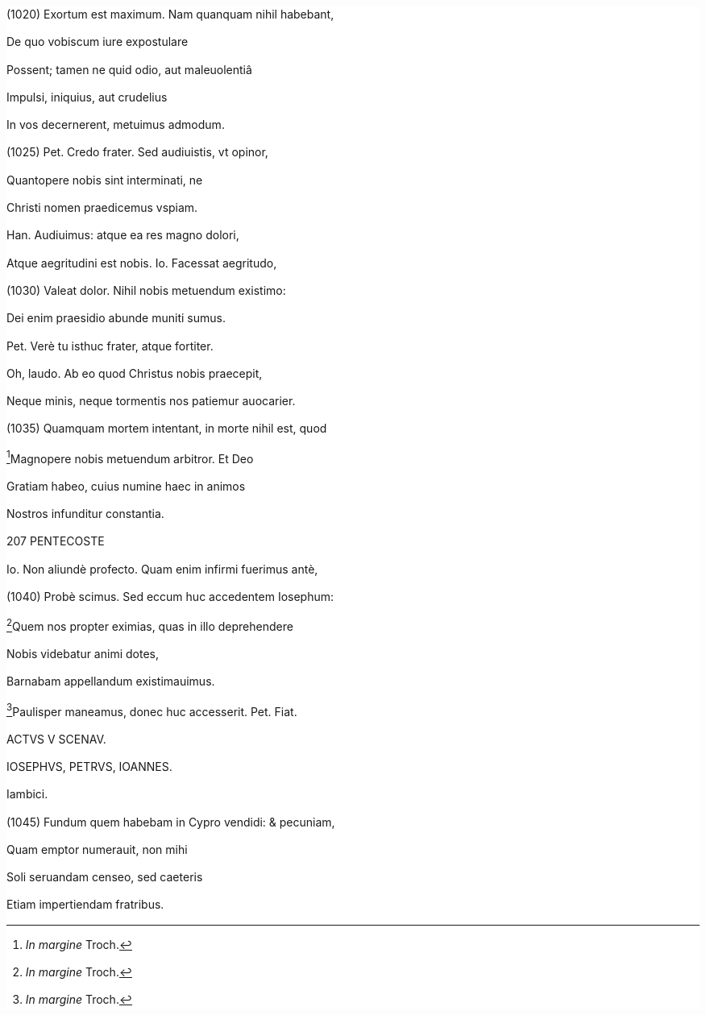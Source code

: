 \(1020\) Exortum est maximum. Nam quanquam nihil habebant,

De quo vobiscum iure expostulare

Possent; tamen ne quid odio, aut maleuolentiâ

Impulsi, iniquius, aut crudelius

In vos decernerent, metuimus admodum.

\(1025\) Pet. Credo frater. Sed audiuistis, vt opinor,

Quantopere nobis sint interminati, ne

Christi nomen praedicemus vspiam.

Han. Audiuimus: atque ea res magno dolori,

Atque aegritudini est nobis. Io. Facessat aegritudo,

\(1030\) Valeat dolor. Nihil nobis metuendum existimo:

Dei enim praesidio abunde muniti sumus.

Pet. Verè tu isthuc frater, atque fortiter.

Oh, laudo. Ab eo quod Christus nobis praecepit,

Neque minis, neque tormentis nos patiemur auocarier.

\(1035\) Quamquam mortem intentant, in morte nihil est, quod

[^127]Magnopere nobis metuendum arbitror. Et Deo

Gratiam habeo, cuius numine haec in animos

Nostros infunditur constantia.

207 PENTECOSTE

Io. Non aliundè profecto. Quam enim infirmi fuerimus antè,

\(1040\) Probè scimus. Sed eccum huc accedentem Iosephum:

[^128]Quem nos propter eximias, quas in illo deprehendere

Nobis videbatur animi dotes,

Barnabam appellandum existimauimus.

[^129]Paulisper maneamus, donec huc accesserit. Pet. Fiat.

ACTVS V SCENAV.

IOSEPHVS, PETRVS, IOANNES.

Iambici.

\(1045\) Fundum quem habebam in Cypro vendidi: & pecuniam,

Quam emptor numerauit, non mihi

Soli seruandam censeo, sed caeteris

Etiam impertiendam fratribus.


[^1]: *In margine* Troch.
[^2]: *In margine* Troch.
[^3]: *In margine* Troch.
[^4]: *In margine* Troch.
[^5]: *In margine* Troch.
[^6]: *In margine* Troch.
[^7]: *In margine* Troch.
[^8]: *In margine* Troch.
[^9]: *In margine* Troch.
[^10]: *In margine* Troch.
[^11]: *In margine* Troch.
[^12]: *In margine* Troch.
[^13]: *In margine* Troch. 2.
[^14]: *In margine* Troch.
[^15]: *In margine* Troch.
[^16]: *In margine* Troch.
[^17]: *In margine* Troch.
[^18]: *In margine* Troch.
[^19]: *In margine* Troch.
[^20]: *In margine* Troch.
[^21]: *In margine* Troch.
[^22]: *In margine* Troch.
[^23]: *In margine* Troch.
[^24]: *In margine* Troch.
[^25]: *In margine* Troch.
[^26]: *In margine* Troch. 3.
[^27]: *In margine* Troch.
[^28]: *In margine* Troch.
[^29]: *In margine* Troch.
[^30]: *In margine* Troch.
[^31]: *In margine* Troch. 2.
[^32]: *In margine* Troch.
[^33]: *In margine* Troch.
[^34]: *In margine* Troch.
[^35]: *In margine* Troch.
[^36]: *In margine* Troch. 2.
[^37]: *In margine* Troch.
[^38]: *In margine* Troch.
[^39]: *In margine* Troch.
[^40]: *In margine* Troch.
[^41]: *In margine* Troch.
[^42]: *In margine* Troch.
[^43]: *In margine* Troch.
[^44]: *In margine* Troch.
[^45]: *In margine* Troch. 3.
[^46]: *In margine* Troch.
[^47]: *In margine* Troch.
[^48]: *In margine* Troch. 2.
[^49]: *In margine* Troch. 2.
[^50]: *In margine* Troch.
[^51]: *In margine* Troch.
[^52]: *In margine* Troch.
[^53]: *In margine* Troch.
[^54]: *In margine* Troch.
[^55]: *In margine* Troch.
[^56]: *In margine* Troch.
[^57]: *In margine* Troch. 2.
[^58]: *In margine* Troch.
[^59]: *In margine* Troch.
[^60]: *In margine* Troch. 3.
[^61]: *In margine* Troch.
[^62]: *In margine* Troch. 2.
[^63]: *In margine* Troch.
[^64]: *In margine* Troch.
[^65]: *In margine* Troch.
[^66]: *In margine* Troch.
[^67]: *In margine* Troch.
[^68]: *In margine* Troch. 2.
[^69]: *In margine* Troch.
[^70]: *In margine* Troch. 2.
[^71]: *In margine* Troch.
[^72]: *In margine* Troch.
[^73]: *In margine* Troch.
[^74]: *In margine* Troch.
[^75]: *In margine* Troch.
[^76]: *In margine* Troch.
[^77]: *In margine* Troch.
[^78]: *In margine* Troch. 2.
[^79]: *In margine* Troch.
[^80]: *In margine* Troch.
[^81]: *In margine* Troch.
[^82]: *In margine* Troch.
[^83]: *In margine* Troch.
[^84]: *In margine* Troch.
[^85]: *In margine* Troch. 2.
[^86]: *In margine* Troch.
[^87]: *In margine* Troch. 2.
[^88]: *In margine* Troch.
[^89]: *In margine* Troch.
[^90]: *In margine* Troch.
[^91]: *In margine* Troch.
[^92]: *In margine* Troch.
[^93]: *In margine* Troch.
[^94]: *In margine* Troch.
[^95]: *In margine* Troch.
[^96]: *In margine* Troch. 3.
[^97]: *In margine* Troch.
[^98]: *In margine* Troch.
[^99]: *In margine* Troch. 2.
[^100]: *In margine* Troch.
[^101]: *In margine* Troch. 2.
[^102]: *In margine* Troch. 2.
[^103]: *In margine* Troch.
[^104]: *In margine* Troch.
[^105]: *In margine* Troch.
[^106]: *In margine* Troch.
[^107]: *In margine* Troch.
[^108]: *In margine* Troch.
[^109]: *In margine* Troch.
[^110]: *In margine* Troch.
[^111]: *In margine* Troch. 2.
[^112]: *In margine* Troch.
[^113]: *In margine* Troch.
[^114]: *In margine* Troch. 3.
[^115]: *In margine* Troch.
[^116]: *In margine* Troch. 2.
[^117]: *In margine* Troch. 4.
[^118]: *In margine* Troch.
[^119]: *In margine* Troch.
[^120]: *In margine* Troch.
[^121]: *In margine* Troch.
[^122]: *In margine* Troch.
[^123]: *In margine* Troch.
[^124]: *In margine* Troch. 2.
[^125]: *In margine* Troch.
[^126]: *In margine* Troch. 4.
[^127]: *In margine* Troch.
[^128]: *In margine* Troch.
[^129]: *In margine* Troch.
[^130]: *In margine* Troch.
[^131]: *In margine* Troch.